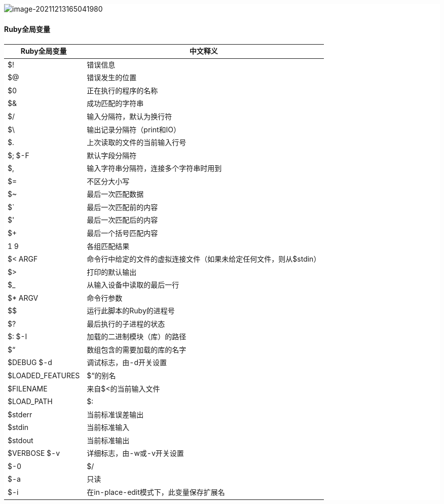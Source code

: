 ![image-20211213165041980](https://shs3.b.qianxin.com/attack_forum/2021/12/attach-10e36edd14f02e690aace03b9bf326a85845e022.png)

#### Ruby全局变量

| Ruby全局变量 | 中文释义 |
|---|---|
| $! | 错误信息 |
| $@ | 错误发生的位置 |
| $0 | 正在执行的程序的名称 |
| $&amp; | 成功匹配的字符串 |
| $/ | 输入分隔符，默认为换行符 |
| $\\ | 输出记录分隔符（print和IO） |
| $. | 上次读取的文件的当前输入行号 |
| $; $-F | 默认字段分隔符 |
| $, | 输入字符串分隔符，连接多个字符串时用到 |
| $= | 不区分大小写 |
| $~ | 最后一次匹配数据 |
| $` | 最后一次匹配前的内容 |
| $' | 最后一次匹配后的内容 |
| $+ | 最后一个括号匹配内容 |
| $1~$9 | 各组匹配结果 |
| $&lt; ARGF | 命令行中给定的文件的虚拟连接文件（如果未给定任何文件，则从$stdin） |
| $&gt; | 打印的默认输出 |
| $\_ | 从输入设备中读取的最后一行 |
| $\* ARGV | 命令行参数 |
| $$ | 运行此脚本的Ruby的进程号 |
| $? | 最后执行的子进程的状态 |
| $: $-I | 加载的二进制模块（库）的路径 |
| $“ | 数组包含的需要加载的库的名字 |
| $DEBUG $-d | 调试标志，由-d开关设置 |
| $LOADED\_FEATURES | $“的别名 |
| $FILENAME | 来自$&lt;的当前输入文件 |
| $LOAD\_PATH | $: |
| $stderr | 当前标准误差输出 |
| $stdin | 当前标准输入 |
| $stdout | 当前标准输出 |
| $VERBOSE $-v | 详细标志，由-w或-v开关设置 |
| $-0 | $/ |
| $-a | 只读 |
| $-i | 在in-place-edit模式下，此变量保存扩展名 |